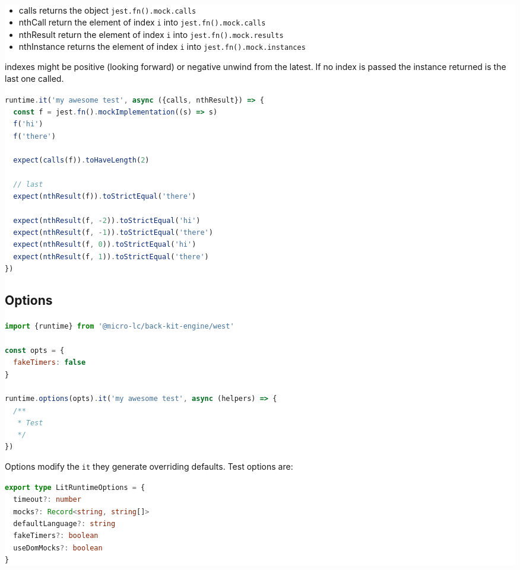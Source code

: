 - calls returns the object `jest.fn().mock.calls`
- nthCall return the element of index `i` into `jest.fn().mock.calls`
- nthResult return the element of index `i` into `jest.fn().mock.results`
- nthInstance returns the element of index `i` into `jest.fn().mock.instances`

indexes might be positive (looking forward) or negative unwind from the latest.
If no index is passed the instance returned is the last one called.

```javascript
runtime.it('my awesome test', async ({calls, nthResult}) => {
  const f = jest.fn().mockImplementation((s) => s)
  f('hi')
  f('there')

  expect(calls(f)).toHaveLength(2)

  // last
  expect(nthResult(f)).toStrictEqual('there')

  expect(nthResult(f, -2)).toStrictEqual('hi')
  expect(nthResult(f, -1)).toStrictEqual('there')
  expect(nthResult(f, 0)).toStrictEqual('hi')
  expect(nthResult(f, 1)).toStrictEqual('there')
})
```

## Options

```javascript
import {runtime} from '@micro-lc/back-kit-engine/west'

const opts = {
  fakeTimers: false
}

runtime.options(opts).it('my awesome test', async (helpers) => {
  /**
   * Test
   */
})
```

Options modify the `it` they generate overriding defaults. Test options are:

```typescript
export type LitRuntimeOptions = {
  timeout?: number
  mocks?: Record<string, string[]>
  defaultLanguage?: string
  fakeTimers?: boolean
  useDomMocks?: boolean
}
```

